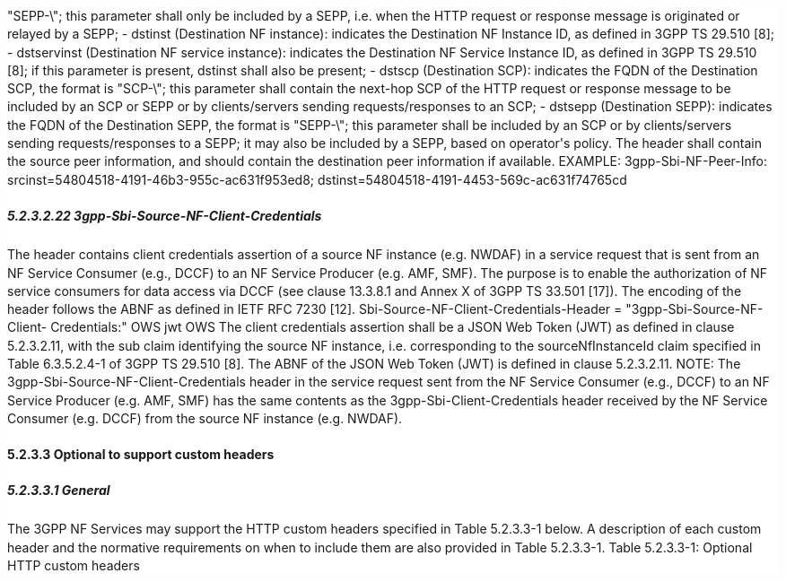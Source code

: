 \"SEPP-\\"; this parameter shall only be included by a SEPP, i.e.
when the HTTP request or response message is originated or relayed by a SEPP;
\- dstinst (Destination NF instance): indicates the Destination NF Instance
ID, as defined in 3GPP TS 29.510 [8];
\- dstservinst (Destination NF service instance): indicates the Destination NF
Service Instance ID, as defined in 3GPP TS 29.510 [8]; if this parameter is
present, dstinst shall also be present;
\- dstscp (Destination SCP): indicates the FQDN of the Destination SCP, the
format is \"SCP-\\"; this parameter shall contain the next-hop SCP
of the HTTP request or response message to be included by an SCP or SEPP or by
clients/servers sending requests/responses to an SCP;
\- dstsepp (Destination SEPP): indicates the FQDN of the Destination SEPP, the
format is \"SEPP-\\"; this parameter shall be included by an SCP or
by clients/servers sending requests/responses to a SEPP; it may also be
included by a SEPP, based on operator\'s policy.
The header shall contain the source peer information, and should contain the
destination peer information if available.
EXAMPLE: 3gpp-Sbi-NF-Peer-Info: srcinst=54804518-4191-46b3-955c-ac631f953ed8;
dstinst=54804518-4191-4453-569c-ac631f74765cd
##### 5.2.3.2.22 3gpp-Sbi-Source-NF-Client-Credentials
The header contains client credentials assertion of a source NF instance (e.g.
NWDAF) in a service request that is sent from an NF Service Consumer (e.g.,
DCCF) to an NF Service Producer (e.g. AMF, SMF). The purpose is to enable the
authorization of NF service consumers for data access via DCCF (see clause
13.3.8.1 and Annex X of 3GPP TS 33.501 [17]).
The encoding of the header follows the ABNF as defined in IETF RFC 7230 [12].
Sbi-Source-NF-Client-Credentials-Header = \"3gpp-Sbi-Source-NF-Client-
Credentials:\" OWS jwt OWS
The client credentials assertion shall be a JSON Web Token (JWT) as defined in
clause 5.2.3.2.11, with the sub claim identifying the source NF instance, i.e.
corresponding to the sourceNfInstanceId claim specified in Table 6.3.5.2.4-1
of 3GPP TS 29.510 [8].
The ABNF of the JSON Web Token (JWT) is defined in clause 5.2.3.2.11.
NOTE: The 3gpp-Sbi-Source-NF-Client-Credentials header in the service request
sent from the NF Service Consumer (e.g., DCCF) to an NF Service Producer (e.g.
AMF, SMF) has the same contents as the 3gpp-Sbi-Client-Credentials header
received by the NF Service Consumer (e.g. DCCF) from the source NF instance
(e.g. NWDAF).
#### 5.2.3.3 Optional to support custom headers
##### 5.2.3.3.1 General
The 3GPP NF Services may support the HTTP custom headers specified in Table
5.2.3.3-1 below. A description of each custom header and the normative
requirements on when to include them are also provided in Table 5.2.3.3-1.
Table 5.2.3.3-1: Optional HTTP custom headers